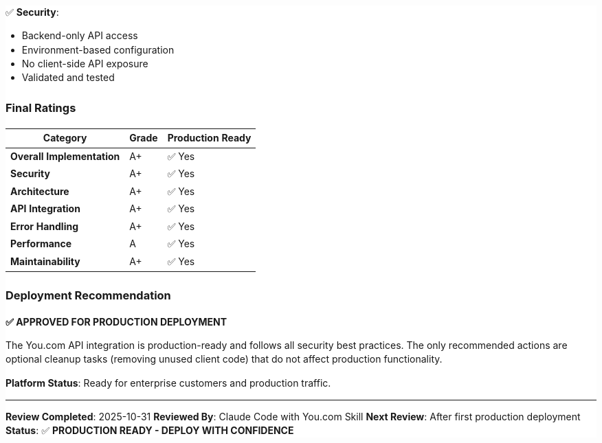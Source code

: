 ✅ **Security**:
- Backend-only API access
- Environment-based configuration
- No client-side API exposure
- Validated and tested

### Final Ratings

| Category | Grade | Production Ready |
|----------|-------|------------------|
| **Overall Implementation** | A+ | ✅ Yes |
| **Security** | A+ | ✅ Yes |
| **Architecture** | A+ | ✅ Yes |
| **API Integration** | A+ | ✅ Yes |
| **Error Handling** | A+ | ✅ Yes |
| **Performance** | A | ✅ Yes |
| **Maintainability** | A+ | ✅ Yes |

### Deployment Recommendation

**✅ APPROVED FOR PRODUCTION DEPLOYMENT**

The You.com API integration is production-ready and follows all security best practices. The only recommended actions are optional cleanup tasks (removing unused client code) that do not affect production functionality.

**Platform Status**: Ready for enterprise customers and production traffic.

---

**Review Completed**: 2025-10-31
**Reviewed By**: Claude Code with You.com Skill
**Next Review**: After first production deployment
**Status**: ✅ **PRODUCTION READY - DEPLOY WITH CONFIDENCE**
